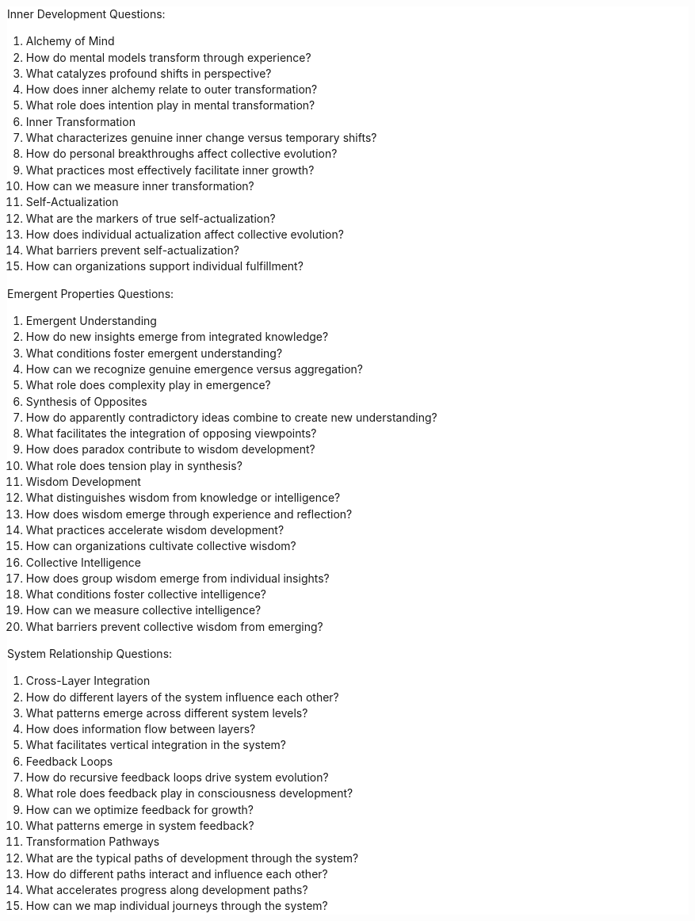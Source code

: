 Inner Development Questions:

1. Alchemy of Mind
2. How do mental models transform through experience?
3. What catalyzes profound shifts in perspective?
4. How does inner alchemy relate to outer transformation?
5. What role does intention play in mental transformation?
6. Inner Transformation
7. What characterizes genuine inner change versus temporary shifts?
8. How do personal breakthroughs affect collective evolution?
9. What practices most effectively facilitate inner growth?
10. How can we measure inner transformation?
11. Self-Actualization
12. What are the markers of true self-actualization?
13. How does individual actualization affect collective evolution?
14. What barriers prevent self-actualization?
15. How can organizations support individual fulfillment?

Emergent Properties Questions:

1. Emergent Understanding
2. How do new insights emerge from integrated knowledge?
3. What conditions foster emergent understanding?
4. How can we recognize genuine emergence versus aggregation?
5. What role does complexity play in emergence?
6. Synthesis of Opposites
7. How do apparently contradictory ideas combine to create new understanding?
8. What facilitates the integration of opposing viewpoints?
9. How does paradox contribute to wisdom development?
10. What role does tension play in synthesis?
11. Wisdom Development
12. What distinguishes wisdom from knowledge or intelligence?
13. How does wisdom emerge through experience and reflection?
14. What practices accelerate wisdom development?
15. How can organizations cultivate collective wisdom?
16. Collective Intelligence
17. How does group wisdom emerge from individual insights?
18. What conditions foster collective intelligence?
19. How can we measure collective intelligence?
20. What barriers prevent collective wisdom from emerging?

System Relationship Questions:

1. Cross-Layer Integration
2. How do different layers of the system influence each other?
3. What patterns emerge across different system levels?
4. How does information flow between layers?
5. What facilitates vertical integration in the system?
6. Feedback Loops
7. How do recursive feedback loops drive system evolution?
8. What role does feedback play in consciousness development?
9. How can we optimize feedback for growth?
10. What patterns emerge in system feedback?
11. Transformation Pathways
12. What are the typical paths of development through the system?
13. How do different paths interact and influence each other?
14. What accelerates progress along development paths?
15. How can we map individual journeys through the system?
